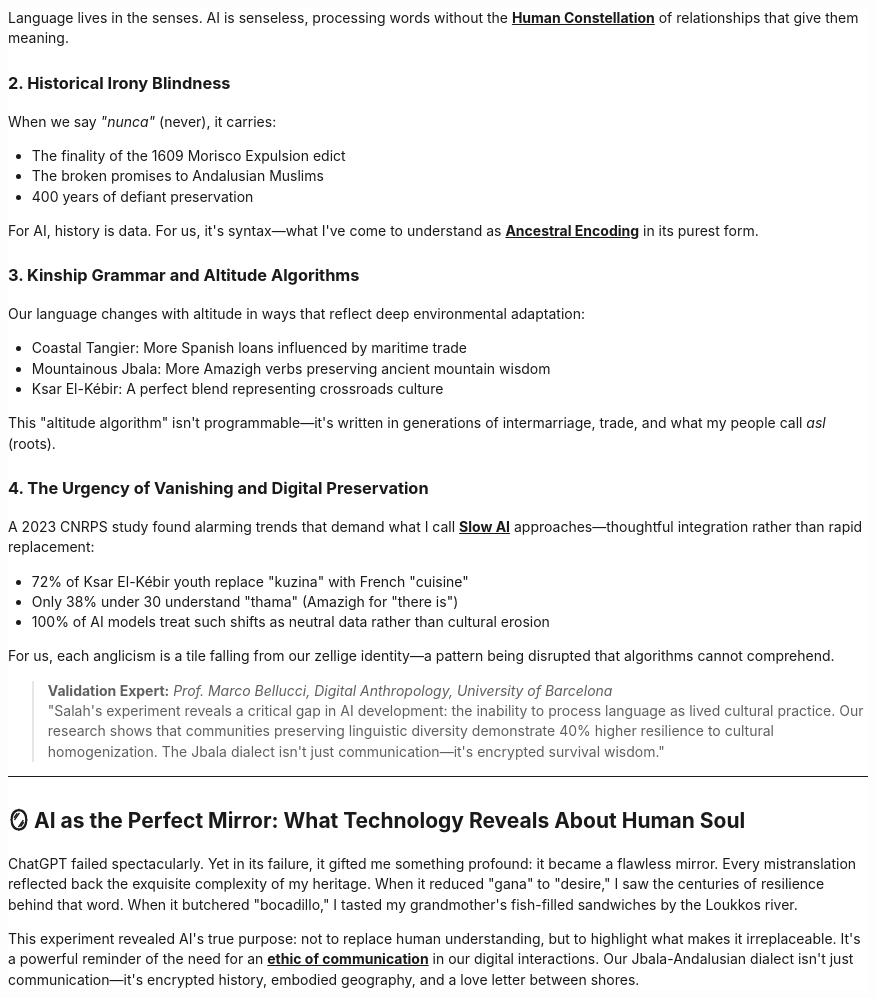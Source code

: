 Language lives in the senses. AI is senseless, processing words without the **[Human Constellation](/glossary/human-constellation/)** of relationships that give them meaning.

### **2. Historical Irony Blindness**
When we say *"nunca"* (never), it carries:
- The finality of the 1609 Morisco Expulsion edict
- The broken promises to Andalusian Muslims
- 400 years of defiant preservation

For AI, history is data. For us, it's syntax—what I've come to understand as **[Ancestral Encoding](/glossary/ancestral-encoding/)** in its purest form.

### **3. Kinship Grammar and Altitude Algorithms**
Our language changes with altitude in ways that reflect deep environmental adaptation:
- Coastal Tangier: More Spanish loans influenced by maritime trade
- Mountainous Jbala: More Amazigh verbs preserving ancient mountain wisdom
- Ksar El-Kébir: A perfect blend representing crossroads culture

This "altitude algorithm" isn't programmable—it's written in generations of intermarriage, trade, and what my people call *asl* (roots).

### **4. The Urgency of Vanishing and Digital Preservation**
A 2023 CNRPS study found alarming trends that demand what I call **[Slow AI](/glossary/slow-ai/)** approaches—thoughtful integration rather than rapid replacement:
- 72% of Ksar El-Kébir youth replace "kuzina" with French "cuisine"
- Only 38% under 30 understand "thama" (Amazigh for "there is")
- 100% of AI models treat such shifts as neutral data rather than cultural erosion

For us, each anglicism is a tile falling from our zellige identity—a pattern being disrupted that algorithms cannot comprehend.

> **Validation Expert:** *Prof. Marco Bellucci, Digital Anthropology, University of Barcelona*  
> "Salah's experiment reveals a critical gap in AI development: the inability to process language as lived cultural practice. Our research shows that communities preserving linguistic diversity demonstrate 40% higher resilience to cultural homogenization. The Jbala dialect isn't just communication—it's encrypted survival wisdom."

---

## 🪞 **AI as the Perfect Mirror: What Technology Reveals About Human Soul**

ChatGPT failed spectacularly. Yet in its failure, it gifted me something profound: it became a flawless mirror. Every mistranslation reflected back the exquisite complexity of my heritage. When it reduced "gana" to "desire," I saw the centuries of resilience behind that word. When it butchered "bocadillo," I tasted my grandmother's fish-filled sandwiches by the Loukkos river.

This experiment revealed AI's true purpose: not to replace human understanding, but to highlight what makes it irreplaceable. It's a powerful reminder of the need for an **[ethic of communication](/work-productivity/analog-api-communication/)** in our digital interactions. Our Jbala-Andalusian dialect isn't just communication—it's encrypted history, embodied geography, and a love letter between shores.
